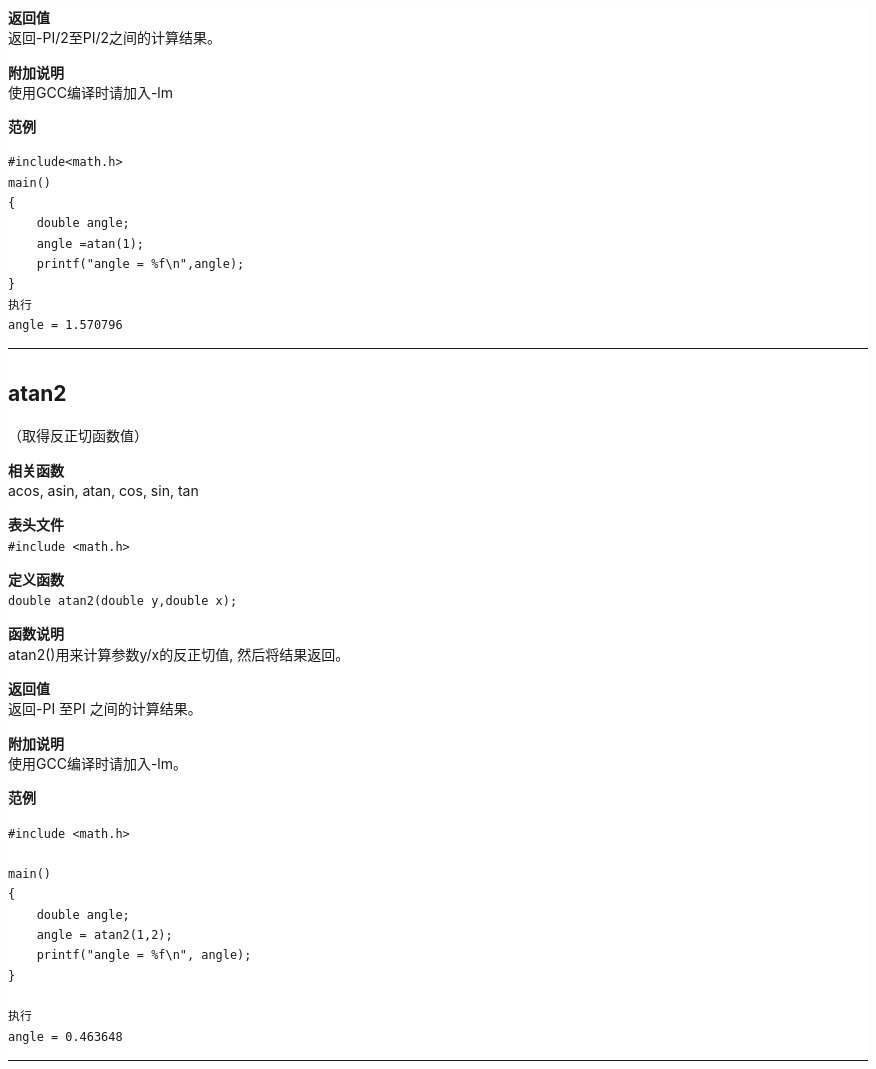 **返回值**  
返回-PI/2至PI/2之间的计算结果。

**附加说明**  
使用GCC编译时请加入-lm

**范例**  
```
#include<math.h>
main()
{
    double angle;
    angle =atan(1);
    printf("angle = %f\n",angle);
}
执行
angle = 1.570796
```

---

## atan2
（取得反正切函数值）

**相关函数**  
acos, asin, atan, cos, sin, tan

**表头文件**  
`#include <math.h>`

**定义函数**  
`double atan2(double y,double x);`

**函数说明**  
atan2()用来计算参数y/x的反正切值, 然后将结果返回。

**返回值**  
返回-PI 至PI 之间的计算结果。

**附加说明**  
使用GCC编译时请加入-lm。

**范例**  
```
#include <math.h>

main()
{
    double angle;
    angle = atan2(1,2);
    printf("angle = %f\n", angle);
}

执行
angle = 0.463648
```

---
